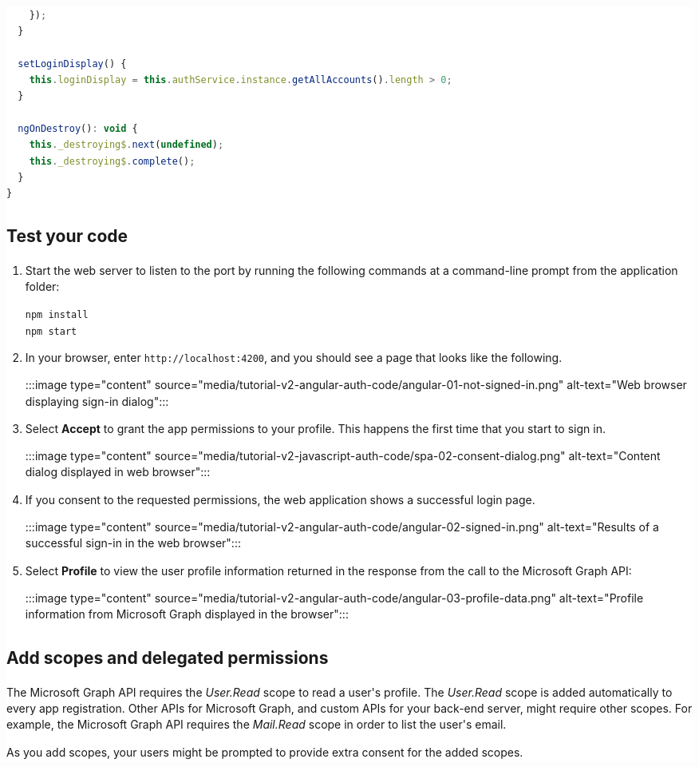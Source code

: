    ```javascript
       });
     }

     setLoginDisplay() {
       this.loginDisplay = this.authService.instance.getAllAccounts().length > 0;
     }

     ngOnDestroy(): void {
       this._destroying$.next(undefined);
       this._destroying$.complete();
     }
   }
   ```

## Test your code

1. Start the web server to listen to the port by running the following commands at a command-line prompt from the application folder:

   ```bash
   npm install
   npm start
   ```

1. In your browser, enter `http://localhost:4200`, and you should see a page that looks like the following.

   :::image type="content" source="media/tutorial-v2-angular-auth-code/angular-01-not-signed-in.png" alt-text="Web browser displaying sign-in dialog":::

1. Select **Accept** to grant the app permissions to your profile. This happens the first time that you start to sign in.

   :::image type="content" source="media/tutorial-v2-javascript-auth-code/spa-02-consent-dialog.png" alt-text="Content dialog displayed in web browser":::

1. If you consent to the requested permissions, the web application shows a successful login page.

   :::image type="content" source="media/tutorial-v2-angular-auth-code/angular-02-signed-in.png" alt-text="Results of a successful sign-in in the web browser":::

1. Select **Profile** to view the user profile information returned in the response from the call to the Microsoft Graph API:

   :::image type="content" source="media/tutorial-v2-angular-auth-code/angular-03-profile-data.png" alt-text="Profile information from Microsoft Graph displayed in the browser":::

## Add scopes and delegated permissions

The Microsoft Graph API requires the *User.Read* scope to read a user's profile. The *User.Read* scope is added automatically to every app registration. Other APIs for Microsoft Graph, and custom APIs for your back-end server, might require other scopes. For example, the Microsoft Graph API requires the *Mail.Read* scope in order to list the user's email.

As you add scopes, your users might be prompted to provide extra consent for the added scopes.
